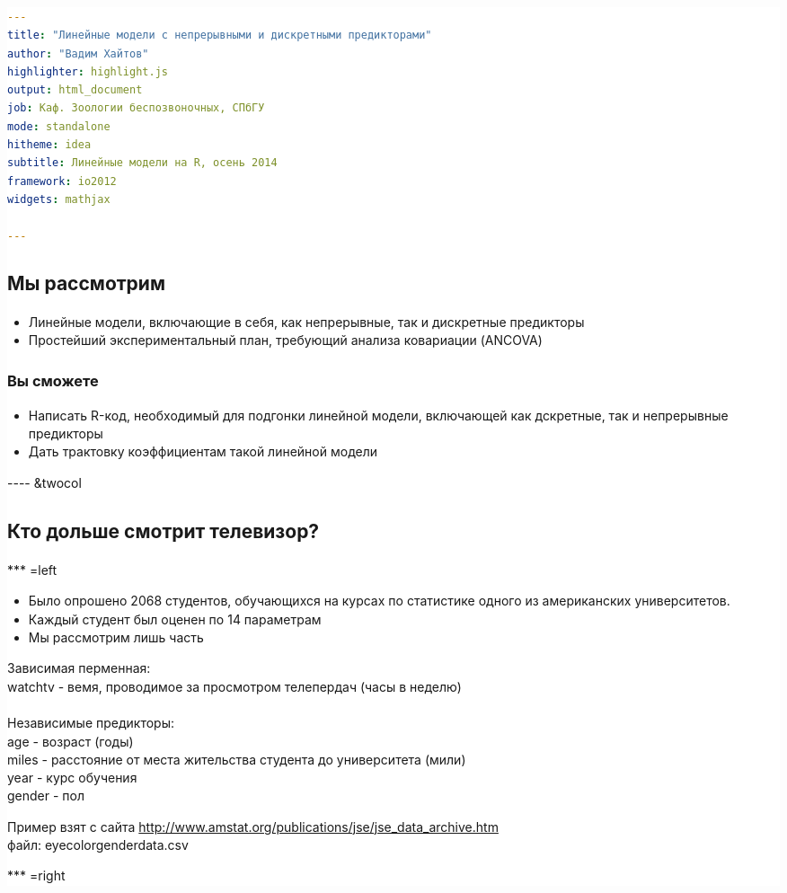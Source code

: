 ```yaml
---
title: "Линейные модели с непрерывными и дискретными предикторами"
author: "Вадим Хайтов"
highlighter: highlight.js
output: html_document
job: Каф. Зоологии беспозвоночных, СПбГУ
mode: standalone
hitheme: idea
subtitle: Линейные модели на R, осень 2014
framework: io2012
widgets: mathjax

---
```


## Мы рассмотрим

+ Линейные модели, включающие в себя, как непрерывные, так и дискретные предикторы
+ Простейший экспериментальный план, требующий анализа ковариации (ANCOVA)

### Вы сможете

+ Написать R-код, необходимый для подгонки линейной модели, включающей как дскретные, так и непрерывные предикторы
+ Дать трактовку коэффициентам такой линейной модели  



---- &twocol

## Кто дольше смотрит телевизор?

*** =left 

+ Было опрошено 2068 студентов, обучающихся на курсах по статистике одного из американских университетов.
+ Каждый студент был оценен по 14 параметрам
+ Мы рассмотрим лишь часть

Зависимая перменная:   
watchtv - вемя, проводимое за просмотром телепердач (часы в неделю)   
<br>
Независимые предикторы:   
age  - возраст (годы)   
miles - расстояние от места жительства студента до университета (мили)   
year - курс обучения   
gender - пол   


Пример взят с сайта http://www.amstat.org/publications/jse/jse_data_archive.htm   
файл: eyecolorgenderdata.csv 

*** =right 
